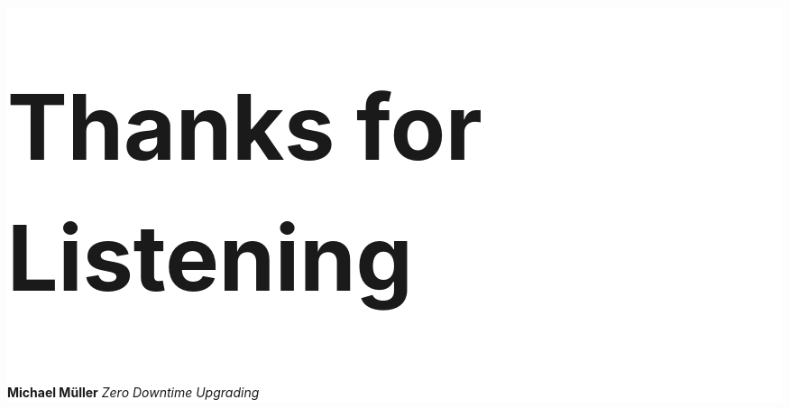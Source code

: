 <style scoped>
  h1 {
      font-size: 100px;
      padding-bottom: 0px;
      padding-top: 60px;
  }

  section {
      text-align: center;
      padding-right: 150px;
      padding-left: 0px;
  }
</style>


# **Thanks for Listening**

**Michael Müller**
_Zero Downtime Upgrading_

